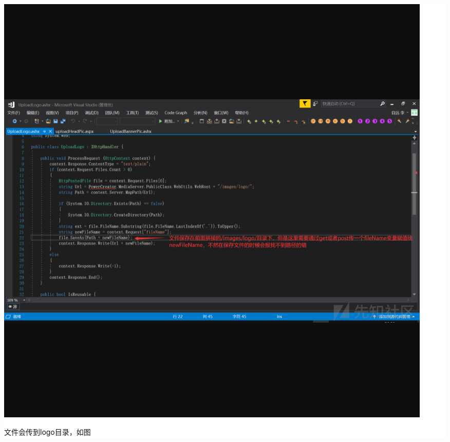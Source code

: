 ![20201104211833-3ce4e96c-1ea0-1](resource/PowerCreatorCms任意上传/media/20201104211833-3ce4e96c-1ea0-1.png)

文件会传到logo目录，如图
